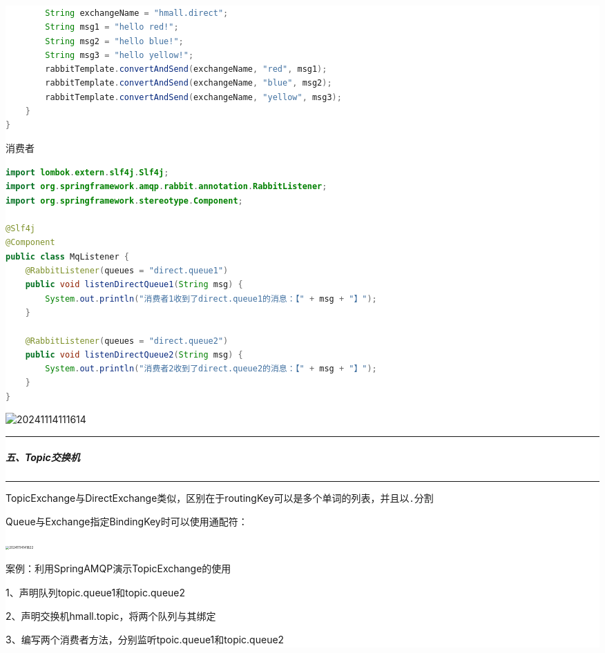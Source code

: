 ```java
        String exchangeName = "hmall.direct";
        String msg1 = "hello red!";
        String msg2 = "hello blue!";
        String msg3 = "hello yellow!";
        rabbitTemplate.convertAndSend(exchangeName, "red", msg1);
        rabbitTemplate.convertAndSend(exchangeName, "blue", msg2);
        rabbitTemplate.convertAndSend(exchangeName, "yellow", msg3);
    }
}
```

消费者

```java
import lombok.extern.slf4j.Slf4j;
import org.springframework.amqp.rabbit.annotation.RabbitListener;
import org.springframework.stereotype.Component;

@Slf4j
@Component
public class MqListener {
    @RabbitListener(queues = "direct.queue1")
    public void listenDirectQueue1(String msg) {
        System.out.println("消费者1收到了direct.queue1的消息：【" + msg + "】");
    }

    @RabbitListener(queues = "direct.queue2")
    public void listenDirectQueue2(String msg) {
        System.out.println("消费者2收到了direct.queue2的消息：【" + msg + "】");
    }
}
```

<img src="https://tonkyshan.cn/img/20241114111614.png" alt="20241114111614"/>

----

##### 五、Topic交换机

---

TopicExchange与DirectExchange类似，区别在于routingKey可以是多个单词的列表，并且以`.`分割

Queue与Exchange指定BindingKey时可以使用通配符：

<img src="https://tonkyshan.cn/img/20241114141822.png" alt="20241114141822" style="zoom: 33%;" />

案例：利用SpringAMQP演示TopicExchange的使用

1、声明队列topic.queue1和topic.queue2

2、声明交换机hmall.topic，将两个队列与其绑定

3、编写两个消费者方法，分别监听tpoic.queue1和topic.queue2
